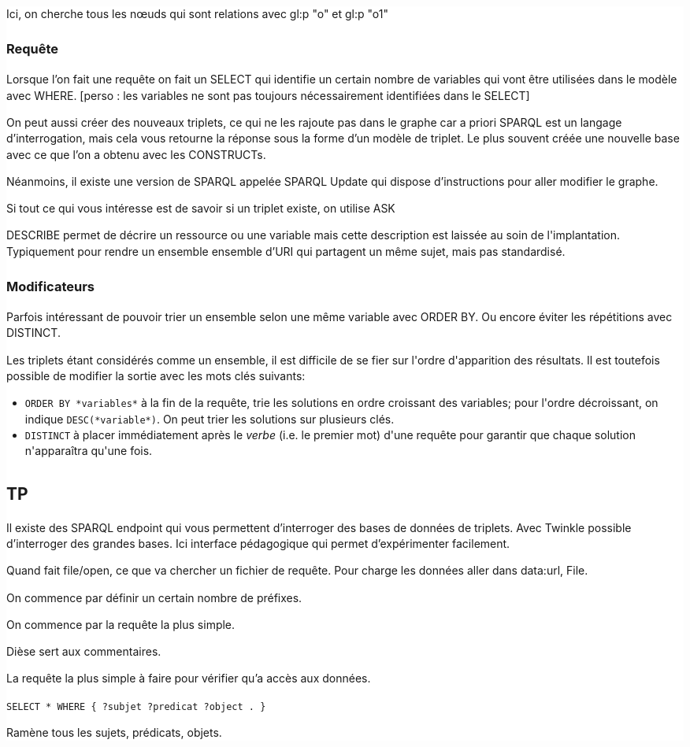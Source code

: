 Ici, on cherche tous les nœuds qui sont relations avec gl:p "o" et gl:p "o1"

### Requête

Lorsque l’on fait une requête on fait un SELECT qui identifie un certain nombre de variables qui vont être utilisées dans le modèle avec WHERE. [perso : les variables ne sont pas toujours nécessairement identifiées dans le SELECT]

On peut aussi créer des nouveaux triplets, ce qui ne les rajoute pas dans le graphe car a priori SPARQL est un langage d’interrogation, mais cela vous retourne la réponse sous la forme d’un modèle de triplet. Le plus souvent créée une nouvelle base avec ce que l’on a obtenu avec les CONSTRUCTs.

Néanmoins, il existe une version de SPARQL appelée SPARQL Update qui dispose d’instructions pour aller modifier le graphe.

Si tout ce qui vous intéresse est de savoir si un triplet existe, on utilise ASK

DESCRIBE permet de décrire un ressource ou une variable mais cette description est laissée au soin de l'implantation. Typiquement pour rendre un ensemble ensemble d’URI qui partagent un même sujet, mais pas standardisé.

### Modificateurs

Parfois intéressant de pouvoir trier un ensemble selon une même variable avec ORDER BY. Ou encore éviter les répétitions avec DISTINCT.

Les triplets étant considérés comme un ensemble, il est difficile de se fier sur l'ordre d'apparition des résultats. Il est toutefois possible de modifier la sortie avec les mots clés suivants:

- `ORDER BY *variables*` à la fin de la requête, trie les solutions en ordre croissant des variables; pour l'ordre décroissant, on indique `DESC(*variable*)`. On peut trier les solutions sur plusieurs clés.
- `DISTINCT` à placer immédiatement après le *verbe* (i.e. le premier mot) d'une requête pour garantir que chaque solution n'apparaîtra qu'une fois.

## TP

Il existe des SPARQL endpoint qui vous permettent d’interroger des bases de données de triplets. Avec Twinkle possible d’interroger des grandes bases. Ici interface pédagogique qui permet d’expérimenter facilement.

Quand fait file/open, ce que va chercher un fichier de requête. Pour charge les données aller dans data:url, File.

On commence par définir un certain nombre de préfixes.

On commence par la requête la plus simple.

Dièse sert aux commentaires.

La requête la plus simple à faire pour vérifier qu’a accès aux données.

```sparql
SELECT * WHERE { ?subjet ?predicat ?object . }
```

Ramène tous les sujets, prédicats, objets.
